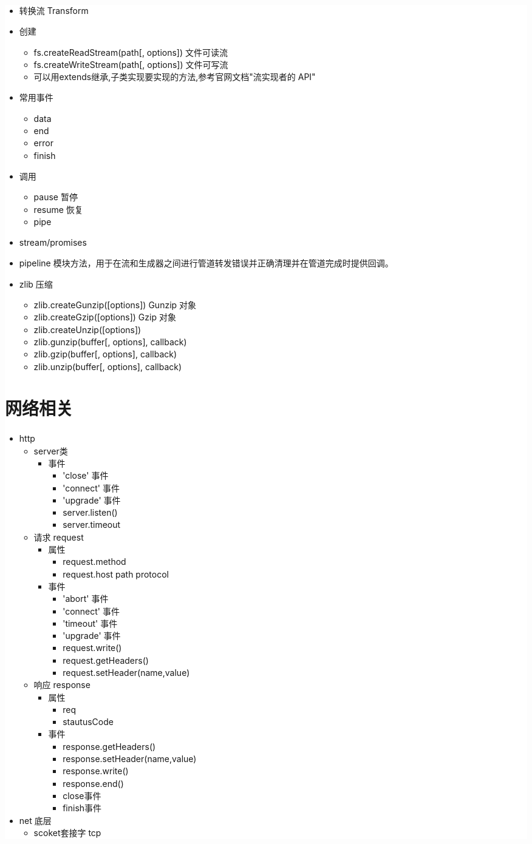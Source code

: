   - 转换流 Transform 
  - 创建
    - fs.createReadStream(path[, options])  文件可读流
    - fs.createWriteStream(path[, options])  文件可写流
    - 可以用extends继承,子类实现要实现的方法,参考官网文档"流实现者的 API"
  - 常用事件
    - data  
    - end   
    - error   
    - finish   
  - 调用
    - pause 暂停
    - resume 恢复
    - pipe   
   
  - stream/promises 
  - pipeline 模块方法，用于在流和生成器之间进行管道转发错误并正确清理并在管道完成时提供回调。
- zlib 压缩
  - zlib.createGunzip([options]) Gunzip 对象
  - zlib.createGzip([options]) Gzip 对象
  - zlib.createUnzip([options])
  - zlib.gunzip(buffer[, options], callback)
  - zlib.gzip(buffer[, options], callback)
  - zlib.unzip(buffer[, options], callback)

# 网络相关

- http
  - server类
    - 事件
      + 'close' 事件
      + 'connect' 事件
      + 'upgrade' 事件
      + server.listen()
      + server.timeout
  - 请求  request
    - 属性
      - request.method
      - request.host path  protocol 
    - 事件
      - 'abort' 事件 
      - 'connect' 事件
      - 'timeout' 事件 
      - 'upgrade' 事件
      - request.write()
      - request.getHeaders() 
      - request.setHeader(name,value) 
  - 响应  response
    - 属性
      - req
      - stautusCode
    - 事件
      - response.getHeaders() 
      - response.setHeader(name,value) 
      - response.write() 
      - response.end() 
      - close事件 
      - finish事件 
- net  底层
  -  scoket套接字 tcp
